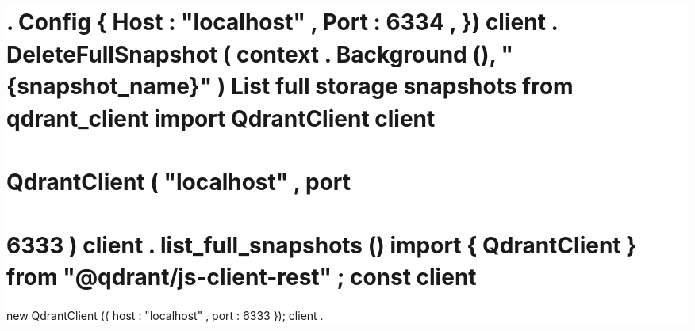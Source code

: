 .
Config
{
Host
:
"localhost"
,
Port
:
6334
,
})
client
.
DeleteFullSnapshot
(
context
.
Background
(),
"{snapshot_name}"
)
List full storage snapshots
from
qdrant_client
import
QdrantClient
client
=
QdrantClient
(
"localhost"
,
port
=
6333
)
client
.
list_full_snapshots
()
import
{
QdrantClient
}
from
"@qdrant/js-client-rest"
;
const
client
=
new
QdrantClient
({
host
:
"localhost"
,
port
:
6333
});
client
.